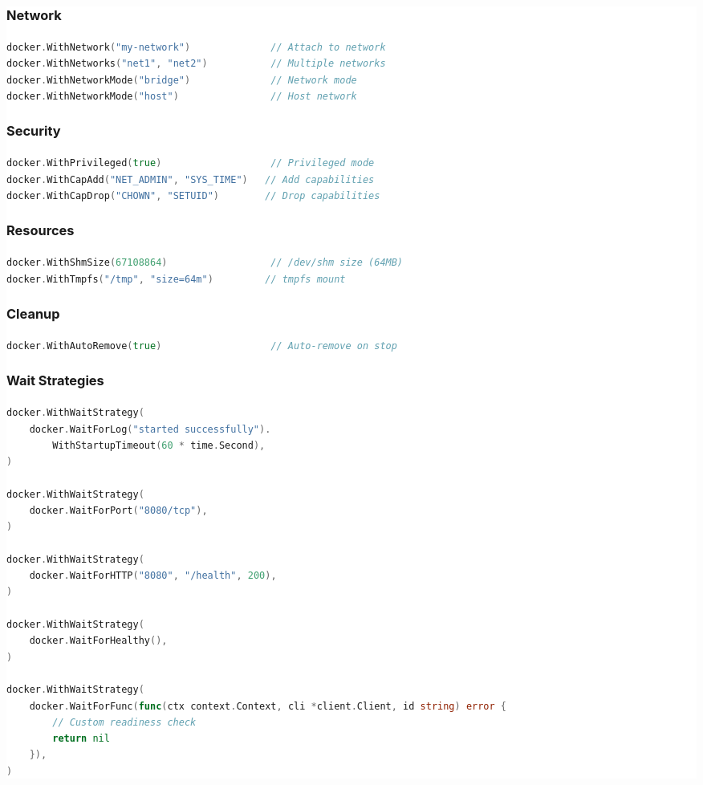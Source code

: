 ### Network

```go
docker.WithNetwork("my-network")              // Attach to network
docker.WithNetworks("net1", "net2")           // Multiple networks
docker.WithNetworkMode("bridge")              // Network mode
docker.WithNetworkMode("host")                // Host network
```

### Security

```go
docker.WithPrivileged(true)                   // Privileged mode
docker.WithCapAdd("NET_ADMIN", "SYS_TIME")   // Add capabilities
docker.WithCapDrop("CHOWN", "SETUID")        // Drop capabilities
```

### Resources

```go
docker.WithShmSize(67108864)                  // /dev/shm size (64MB)
docker.WithTmpfs("/tmp", "size=64m")         // tmpfs mount
```

### Cleanup

```go
docker.WithAutoRemove(true)                   // Auto-remove on stop
```

### Wait Strategies

```go
docker.WithWaitStrategy(
    docker.WaitForLog("started successfully").
        WithStartupTimeout(60 * time.Second),
)

docker.WithWaitStrategy(
    docker.WaitForPort("8080/tcp"),
)

docker.WithWaitStrategy(
    docker.WaitForHTTP("8080", "/health", 200),
)

docker.WithWaitStrategy(
    docker.WaitForHealthy(),
)

docker.WithWaitStrategy(
    docker.WaitForFunc(func(ctx context.Context, cli *client.Client, id string) error {
        // Custom readiness check
        return nil
    }),
)
```
